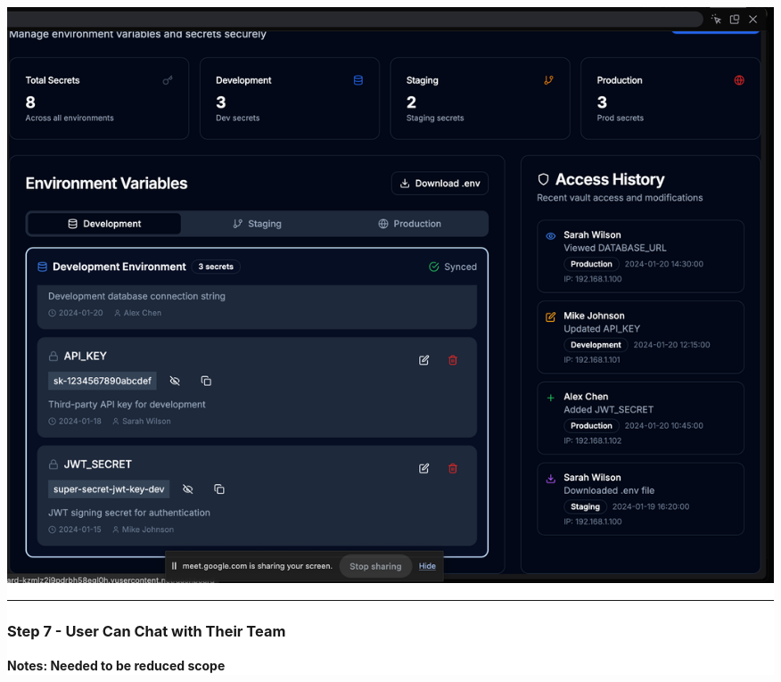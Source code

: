 ![img_6.png](img_6.png)

---

### Step 7 - User Can Chat with Their Team

**Notes: Needed to be reduced scope**
